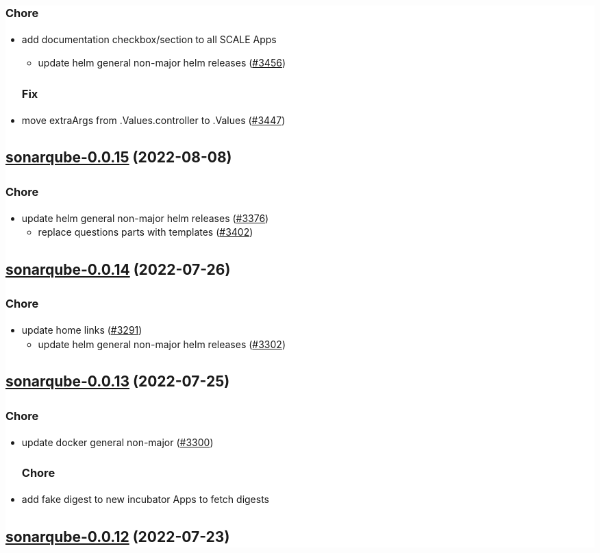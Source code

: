 ### Chore

- add documentation checkbox/section to all SCALE Apps
  - update helm general non-major helm releases ([#3456](https://github.com/truecharts/charts/issues/3456))

  ### Fix

- move extraArgs from .Values.controller to .Values ([#3447](https://github.com/truecharts/charts/issues/3447))




## [sonarqube-0.0.15](https://github.com/truecharts/charts/compare/sonarqube-0.0.14...sonarqube-0.0.15) (2022-08-08)

### Chore

- update helm general non-major helm releases ([#3376](https://github.com/truecharts/charts/issues/3376))
  - replace questions parts with templates ([#3402](https://github.com/truecharts/charts/issues/3402))




## [sonarqube-0.0.14](https://github.com/truecharts/apps/compare/sonarqube-0.0.13...sonarqube-0.0.14) (2022-07-26)

### Chore

- update home links ([#3291](https://github.com/truecharts/apps/issues/3291))
  - update helm general non-major helm releases ([#3302](https://github.com/truecharts/apps/issues/3302))




## [sonarqube-0.0.13](https://github.com/truecharts/apps/compare/sonarqube-0.0.12...sonarqube-0.0.13) (2022-07-25)

### Chore

- update docker general non-major ([#3300](https://github.com/truecharts/apps/issues/3300))

  ### Chore

- add fake digest to new incubator Apps to fetch digests




## [sonarqube-0.0.12](https://github.com/truecharts/apps/compare/sonarqube-0.0.11...sonarqube-0.0.12) (2022-07-23)
